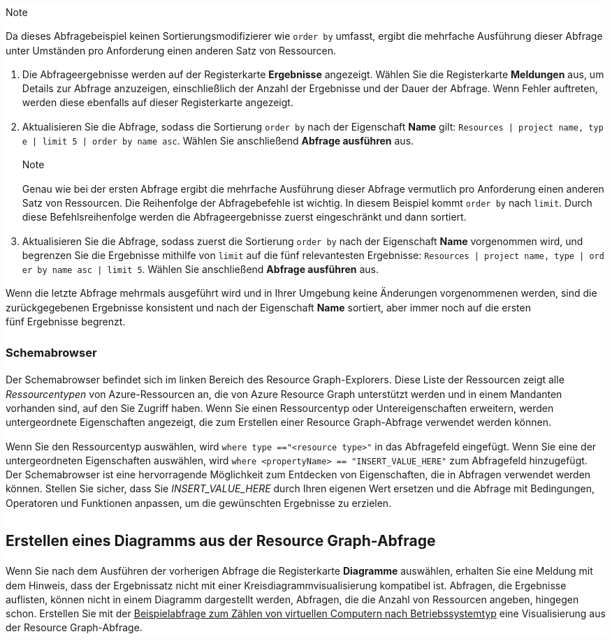    > [!NOTE]
   > Da dieses Abfragebeispiel keinen Sortierungsmodifizierer wie `order by` umfasst, ergibt die mehrfache Ausführung dieser Abfrage unter Umständen pro Anforderung einen anderen Satz von Ressourcen.

1. Die Abfrageergebnisse werden auf der Registerkarte **Ergebnisse** angezeigt. Wählen Sie die Registerkarte **Meldungen** aus, um Details zur Abfrage anzuzeigen, einschließlich der Anzahl der Ergebnisse und der Dauer der Abfrage. Wenn Fehler auftreten, werden diese ebenfalls auf dieser Registerkarte angezeigt.

1. Aktualisieren Sie die Abfrage, sodass die Sortierung `order by` nach der Eigenschaft **Name** gilt: `Resources | project name, type | limit 5 | order by name asc`. Wählen Sie anschließend **Abfrage ausführen** aus.

   > [!NOTE]
   > Genau wie bei der ersten Abfrage ergibt die mehrfache Ausführung dieser Abfrage vermutlich pro Anforderung einen anderen Satz von Ressourcen. Die Reihenfolge der Abfragebefehle ist wichtig. In diesem Beispiel kommt `order by` nach `limit`. Durch diese Befehlsreihenfolge werden die Abfrageergebnisse zuerst eingeschränkt und dann sortiert.

1. Aktualisieren Sie die Abfrage, sodass zuerst die Sortierung `order by` nach der Eigenschaft **Name** vorgenommen wird, und begrenzen Sie die Ergebnisse mithilfe von `limit` auf die fünf relevantesten Ergebnisse: `Resources | project name, type | order by name asc | limit 5`. Wählen Sie anschließend **Abfrage ausführen** aus.

Wenn die letzte Abfrage mehrmals ausgeführt wird und in Ihrer Umgebung keine Änderungen vorgenommenen werden, sind die zurückgegebenen Ergebnisse konsistent und nach der Eigenschaft **Name** sortiert, aber immer noch auf die ersten fünf Ergebnisse begrenzt.

### <a name="schema-browser"></a>Schemabrowser

Der Schemabrowser befindet sich im linken Bereich des Resource Graph-Explorers. Diese Liste der Ressourcen zeigt alle _Ressourcentypen_ von Azure-Ressourcen an, die von Azure Resource Graph unterstützt werden und in einem Mandanten vorhanden sind, auf den Sie Zugriff haben. Wenn Sie einen Ressourcentyp oder Untereigenschaften erweitern, werden untergeordnete Eigenschaften angezeigt, die zum Erstellen einer Resource Graph-Abfrage verwendet werden können.

Wenn Sie den Ressourcentyp auswählen, wird `where type =="<resource type>"` in das Abfragefeld eingefügt. Wenn Sie eine der untergeordneten Eigenschaften auswählen, wird `where <propertyName> == "INSERT_VALUE_HERE"` zum Abfragefeld hinzugefügt.
Der Schemabrowser ist eine hervorragende Möglichkeit zum Entdecken von Eigenschaften, die in Abfragen verwendet werden können. Stellen Sie sicher, dass Sie _INSERT\_VALUE\_HERE_ durch Ihren eigenen Wert ersetzen und die Abfrage mit Bedingungen, Operatoren und Funktionen anpassen, um die gewünschten Ergebnisse zu erzielen.

## <a name="create-a-chart-from-the-resource-graph-query"></a>Erstellen eines Diagramms aus der Resource Graph-Abfrage

Wenn Sie nach dem Ausführen der vorherigen Abfrage die Registerkarte **Diagramme** auswählen, erhalten Sie eine Meldung mit dem Hinweis, dass der Ergebnissatz nicht mit einer Kreisdiagrammvisualisierung kompatibel ist. Abfragen, die Ergebnisse auflisten, können nicht in einem Diagramm dargestellt werden, Abfragen, die die Anzahl von Ressourcen angeben, hingegen schon. Erstellen Sie mit der [Beispielabfrage zum Zählen von virtuellen Computern nach Betriebssystemtyp](./samples/starter.md#count-os) eine Visualisierung aus der Resource Graph-Abfrage.
